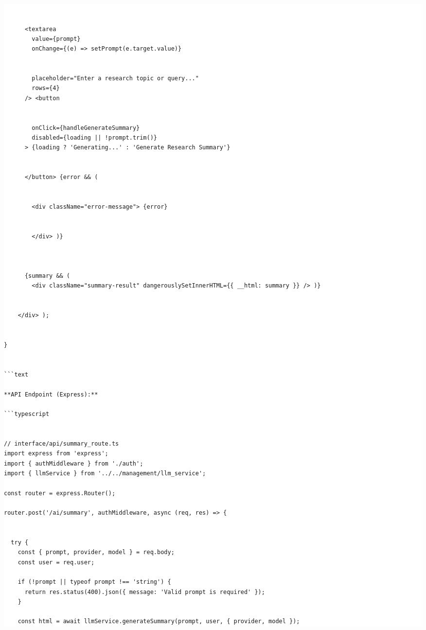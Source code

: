 ```text

      
      <textarea
        value={prompt}
        onChange={(e) => setPrompt(e.target.value)}


        placeholder="Enter a research topic or query..."
        rows={4}
      /> <button 


        onClick={handleGenerateSummary}
        disabled={loading || !prompt.trim()}
      > {loading ? 'Generating...' : 'Generate Research Summary'}


      </button> {error && (


        <div className="error-message"> {error}


        </div> )}


      
      {summary && (
        <div className="summary-result" dangerouslySetInnerHTML={{ __html: summary }} /> )}


    </div> );


}


```text

**API Endpoint (Express):**

```typescript


// interface/api/summary_route.ts
import express from 'express';
import { authMiddleware } from './auth';
import { llmService } from '../../management/llm_service';

const router = express.Router();

router.post('/ai/summary', authMiddleware, async (req, res) => {


  try {
    const { prompt, provider, model } = req.body;
    const user = req.user;
    
    if (!prompt || typeof prompt !== 'string') {
      return res.status(400).json({ message: 'Valid prompt is required' });
    }
    
    const html = await llmService.generateSummary(prompt, user, { provider, model });
```